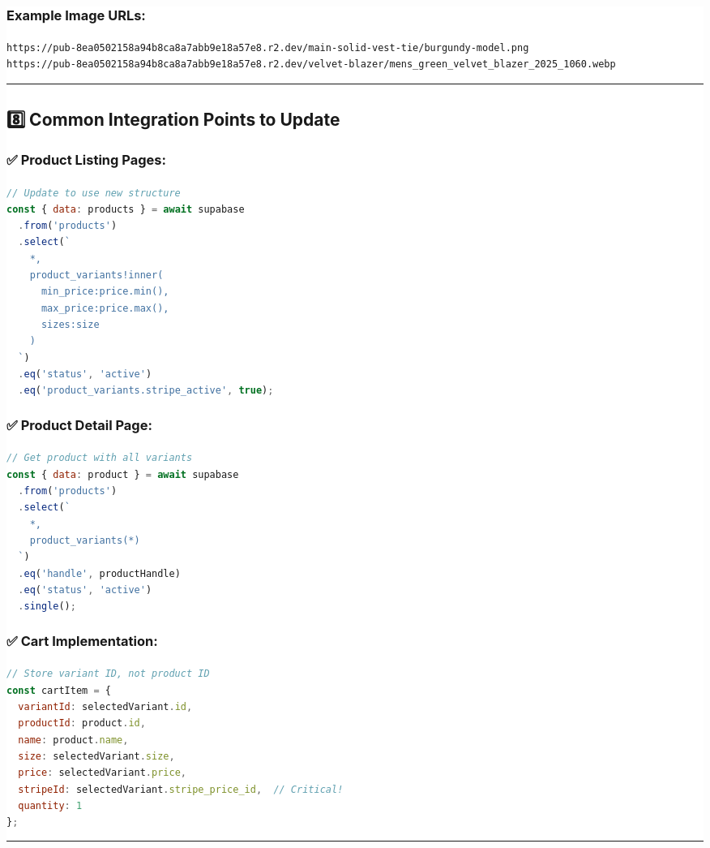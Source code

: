 ### Example Image URLs:
```
https://pub-8ea0502158a94b8ca8a7abb9e18a57e8.r2.dev/main-solid-vest-tie/burgundy-model.png
https://pub-8ea0502158a94b8ca8a7abb9e18a57e8.r2.dev/velvet-blazer/mens_green_velvet_blazer_2025_1060.webp
```

---

## 8️⃣ Common Integration Points to Update

### ✅ Product Listing Pages:
```javascript
// Update to use new structure
const { data: products } = await supabase
  .from('products')
  .select(`
    *,
    product_variants!inner(
      min_price:price.min(),
      max_price:price.max(),
      sizes:size
    )
  `)
  .eq('status', 'active')
  .eq('product_variants.stripe_active', true);
```

### ✅ Product Detail Page:
```javascript
// Get product with all variants
const { data: product } = await supabase
  .from('products')
  .select(`
    *,
    product_variants(*)
  `)
  .eq('handle', productHandle)
  .eq('status', 'active')
  .single();
```

### ✅ Cart Implementation:
```javascript
// Store variant ID, not product ID
const cartItem = {
  variantId: selectedVariant.id,
  productId: product.id,
  name: product.name,
  size: selectedVariant.size,
  price: selectedVariant.price,
  stripeId: selectedVariant.stripe_price_id,  // Critical!
  quantity: 1
};
```

---